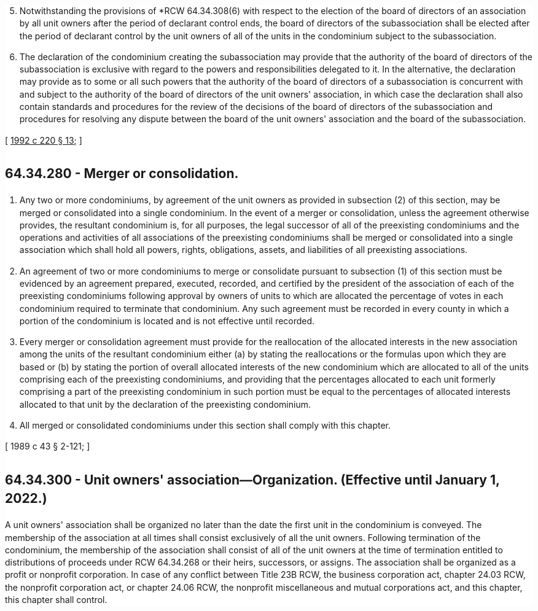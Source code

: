 5. Notwithstanding the provisions of *RCW 64.34.308(6) with respect to the election of the board of directors of an association by all unit owners after the period of declarant control ends, the board of directors of the subassociation shall be elected after the period of declarant control by the unit owners of all of the units in the condominium subject to the subassociation.

6. The declaration of the condominium creating the subassociation may provide that the authority of the board of directors of the subassociation is exclusive with regard to the powers and responsibilities delegated to it. In the alternative, the declaration may provide as to some or all such powers that the authority of the board of directors of a subassociation is concurrent with and subject to the authority of the board of directors of the unit owners' association, in which case the declaration shall also contain standards and procedures for the review of the decisions of the board of directors of the subassociation and procedures for resolving any dispute between the board of the unit owners' association and the board of the subassociation.

\[ [1992 c 220 § 13](http://lawfilesext.leg.wa.gov/biennium/1991-92/Pdf/Bills/Session%20Laws/Senate/6042-S.SL.pdf?cite=1992%20c%20220%20§%2013); \]

## 64.34.280 - Merger or consolidation.
1. Any two or more condominiums, by agreement of the unit owners as provided in subsection (2) of this section, may be merged or consolidated into a single condominium. In the event of a merger or consolidation, unless the agreement otherwise provides, the resultant condominium is, for all purposes, the legal successor of all of the preexisting condominiums and the operations and activities of all associations of the preexisting condominiums shall be merged or consolidated into a single association which shall hold all powers, rights, obligations, assets, and liabilities of all preexisting associations.

2. An agreement of two or more condominiums to merge or consolidate pursuant to subsection (1) of this section must be evidenced by an agreement prepared, executed, recorded, and certified by the president of the association of each of the preexisting condominiums following approval by owners of units to which are allocated the percentage of votes in each condominium required to terminate that condominium. Any such agreement must be recorded in every county in which a portion of the condominium is located and is not effective until recorded.

3. Every merger or consolidation agreement must provide for the reallocation of the allocated interests in the new association among the units of the resultant condominium either (a) by stating the reallocations or the formulas upon which they are based or (b) by stating the portion of overall allocated interests of the new condominium which are allocated to all of the units comprising each of the preexisting condominiums, and providing that the percentages allocated to each unit formerly comprising a part of the preexisting condominium in such portion must be equal to the percentages of allocated interests allocated to that unit by the declaration of the preexisting condominium.

4. All merged or consolidated condominiums under this section shall comply with this chapter.

\[ 1989 c 43 § 2-121; \]

## 64.34.300 - Unit owners' association—Organization. (Effective until January 1, 2022.)
A unit owners' association shall be organized no later than the date the first unit in the condominium is conveyed. The membership of the association at all times shall consist exclusively of all the unit owners. Following termination of the condominium, the membership of the association shall consist of all of the unit owners at the time of termination entitled to distributions of proceeds under RCW 64.34.268 or their heirs, successors, or assigns. The association shall be organized as a profit or nonprofit corporation. In case of any conflict between Title 23B RCW, the business corporation act, chapter 24.03 RCW, the nonprofit corporation act, or chapter 24.06 RCW, the nonprofit miscellaneous and mutual corporations act, and this chapter, this chapter shall control.
